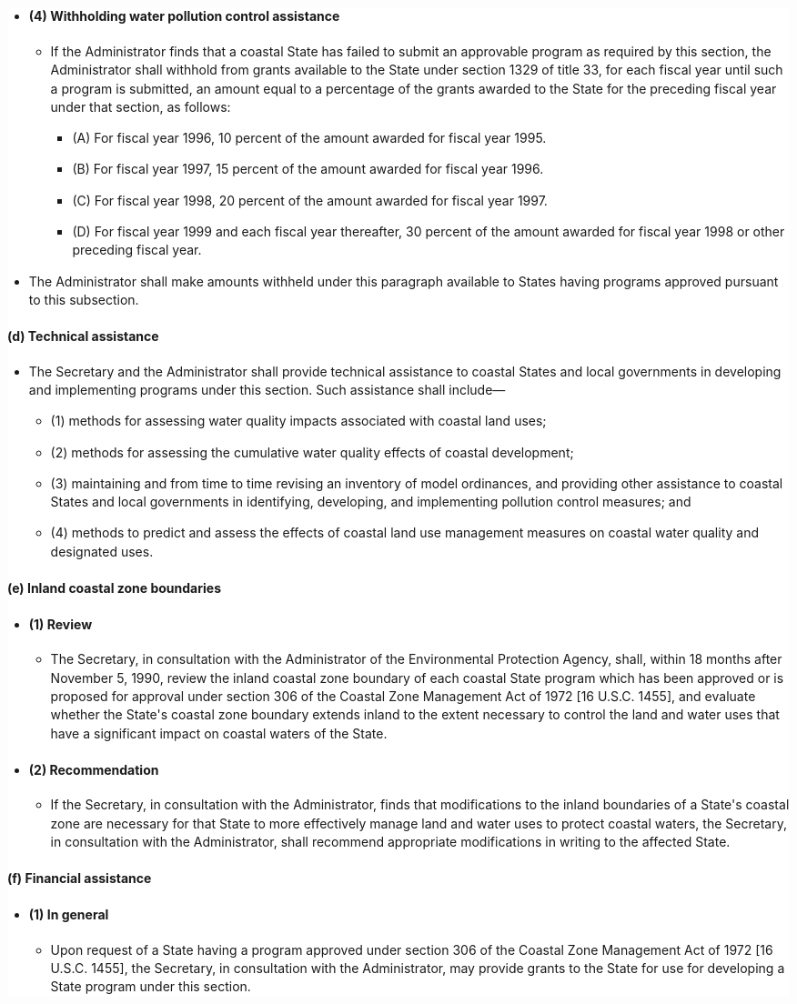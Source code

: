 * #### (4) Withholding water pollution control assistance
  * If the Administrator finds that a coastal State has failed to submit an approvable program as required by this section, the Administrator shall withhold from grants available to the State under section 1329 of title 33, for each fiscal year until such a program is submitted, an amount equal to a percentage of the grants awarded to the State for the preceding fiscal year under that section, as follows:

    * (A) For fiscal year 1996, 10 percent of the amount awarded for fiscal year 1995.

    * (B) For fiscal year 1997, 15 percent of the amount awarded for fiscal year 1996.

    * (C) For fiscal year 1998, 20 percent of the amount awarded for fiscal year 1997.

    * (D) For fiscal year 1999 and each fiscal year thereafter, 30 percent of the amount awarded for fiscal year 1998 or other preceding fiscal year.


* The Administrator shall make amounts withheld under this paragraph available to States having programs approved pursuant to this subsection.

#### (d) Technical assistance
* The Secretary and the Administrator shall provide technical assistance to coastal States and local governments in developing and implementing programs under this section. Such assistance shall include—

  * (1) methods for assessing water quality impacts associated with coastal land uses;

  * (2) methods for assessing the cumulative water quality effects of coastal development;

  * (3) maintaining and from time to time revising an inventory of model ordinances, and providing other assistance to coastal States and local governments in identifying, developing, and implementing pollution control measures; and

  * (4) methods to predict and assess the effects of coastal land use management measures on coastal water quality and designated uses.

#### (e) Inland coastal zone boundaries
* #### (1) Review
  * The Secretary, in consultation with the Administrator of the Environmental Protection Agency, shall, within 18 months after November 5, 1990, review the inland coastal zone boundary of each coastal State program which has been approved or is proposed for approval under section 306 of the Coastal Zone Management Act of 1972 [16 U.S.C. 1455], and evaluate whether the State's coastal zone boundary extends inland to the extent necessary to control the land and water uses that have a significant impact on coastal waters of the State.

* #### (2) Recommendation
  * If the Secretary, in consultation with the Administrator, finds that modifications to the inland boundaries of a State's coastal zone are necessary for that State to more effectively manage land and water uses to protect coastal waters, the Secretary, in consultation with the Administrator, shall recommend appropriate modifications in writing to the affected State.

#### (f) Financial assistance
* #### (1) In general
  * Upon request of a State having a program approved under section 306 of the Coastal Zone Management Act of 1972 [16 U.S.C. 1455], the Secretary, in consultation with the Administrator, may provide grants to the State for use for developing a State program under this section.

